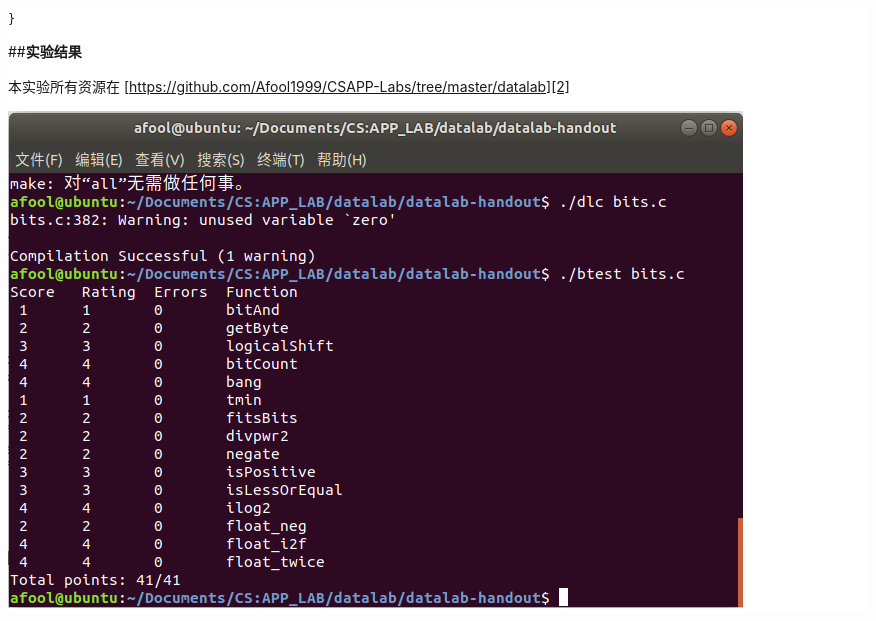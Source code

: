     }

##**实验结果**

本实验所有资源在 [https://github.com/Afool1999/CSAPP-Labs/tree/master/datalab][2]


 ![结果][3]


  [1]: https://raw.githubusercontent.com/Afool1999/CSAPP-Labs/master/datalab/pic/2.jpg
  [2]: https://github.com/Afool1999/CSAPP-Labs/tree/master/datalab
  [3]: https://raw.githubusercontent.com/Afool1999/CSAPP-Labs/master/datalab/pic/1.png